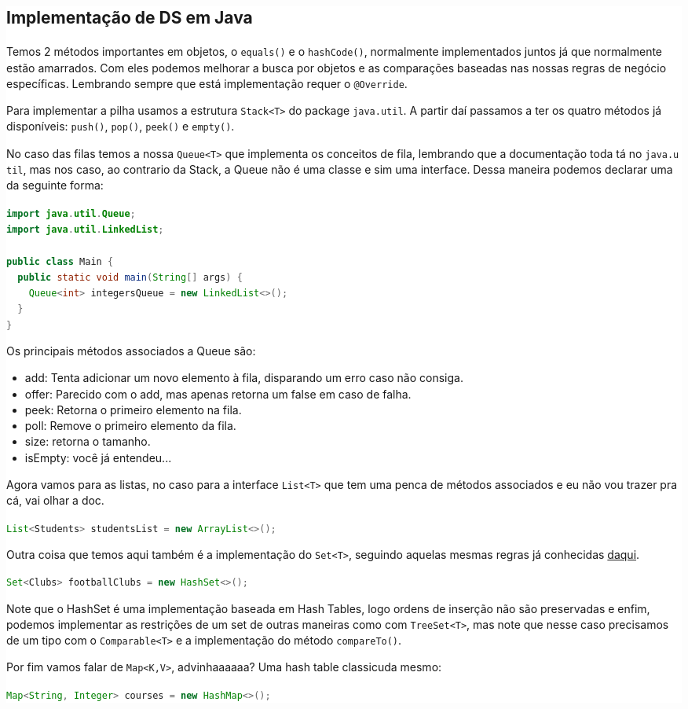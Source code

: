 ## Implementação de DS em Java

Temos 2 métodos importantes em objetos, o `equals()` e o `hashCode()`, normalmente implementados juntos já que normalmente estão amarrados. Com eles podemos melhorar a busca por objetos e as comparações baseadas nas nossas regras de negócio específicas. Lembrando sempre que está implementação requer o `@Override`.

Para implementar a pilha usamos a estrutura `Stack<T>` do package `java.util`. A partir daí passamos a ter os quatro métodos já disponíveis: `push()`, `pop()`, `peek()` e `empty()`.

No caso das filas temos a nossa `Queue<T>` que implementa os conceitos de fila, lembrando que a documentação toda tá no `java.util`, mas nos caso, ao contrario da Stack, a Queue não é uma classe e sim uma interface. Dessa maneira podemos declarar uma da seguinte forma:
```java
import java.util.Queue;
import java.util.LinkedList;

public class Main {
  public static void main(String[] args) {
    Queue<int> integersQueue = new LinkedList<>(); 
  }
}
```

Os principais métodos associados a Queue são:
- add: Tenta adicionar um novo elemento à fila, disparando um erro caso não consiga.
- offer: Parecido com o add, mas apenas retorna um false em caso de falha.
- peek: Retorna o primeiro elemento na fila.
- poll: Remove o primeiro elemento da fila.
- size: retorna o tamanho.
- isEmpty: você já entendeu...

Agora vamos para as listas, no caso para a interface `List<T>` que tem uma penca de métodos associados e eu não vou trazer pra cá, vai olhar a doc.
```java
List<Students> studentsList = new ArrayList<>();
```

Outra coisa que temos aqui também é a implementação do `Set<T>`, seguindo aquelas mesmas regras já conhecidas [daqui](../common-sense-ds-algo-wengrow/).
```java
Set<Clubs> footballClubs = new HashSet<>();
```

Note que o HashSet é uma implementação baseada em Hash Tables, logo ordens de inserção não são preservadas e enfim, podemos implementar as restrições de um set de outras maneiras como com `TreeSet<T>`, mas note que nesse caso precisamos de um tipo com o `Comparable<T>` e a implementação do método `compareTo()`.

Por fim vamos falar de `Map<K,V>`, advinhaaaaaa? Uma hash table classicuda mesmo:
```java
Map<String, Integer> courses = new HashMap<>();
```
